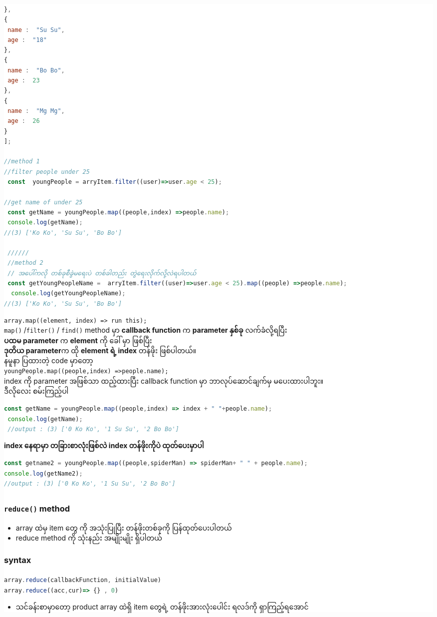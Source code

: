 ```js
},
{
 name :  "Su Su",
 age :  "18"
},
{
 name :  "Bo Bo",
 age :  23
},
{
 name :  "Mg Mg",
 age :  26
}
];

//method 1
//filter people under 25
 const  youngPeople = arryItem.filter((user)=>user.age < 25);

//get name of under 25
 const getName = youngPeople.map((people,index) =>people.name);
 console.log(getName);
//(3) ['Ko Ko', 'Su Su', 'Bo Bo']
 
 //////
 //method 2
 // အပေါ်ကလို တစ်ခုစီခွဲမရေးပဲ တစ်ခါတည်း တွဲရေးလိုက်လို့လဲရပါတယ်
 const getYoungPeopleName =  arryItem.filter((user)=>user.age < 25).map((people) =>people.name);
  console.log(getYoungPeopleName);
//(3) ['Ko Ko', 'Su Su', 'Bo Bo']

```
 `array.map((element, index) => run this);` <br>
`map()` /`filter()` / `find()` method မှာ **callback function** က **parameter နှစ်ခု** လက်ခံလို့ရပြီး<br>**ပထမ parameter** က **element** ကို ခေါ် မှာ ဖြစ်ပြီး <br>**ဒုတိယ parameter**က ထို **element ရဲ့ index** တန်ဖိုး ဖြစ်ပါတယ်။ <br>နမူနာ ပြထားတဲ့ code မှာတော့ <br>`youngPeople.map((people,index) =>people.name);` <br>index ကို parameter အဖြစ်သာ ထည့်ထားပြီး callback function မှာ ဘာလုပ်ဆောင်ချက်မှ မပေးထားပါဘူး။<br>
 ဒီလိုလေး စမ်းကြည့်ပါ
```js
const getName = youngPeople.map((people,index) => index + " "+people.name);
 console.log(getName);     
 //output : (3) ['0 Ko Ko', '1 Su Su', '2 Bo Bo']
 ```
    
 **index နေရာမှာ တခြားစာလုံးဖြစ်လဲ index တန်ဖိုးကိုပဲ ထုတ်ပေးမှာပါ** 
```js
const getname2 = youngPeople.map((people,spiderMan) => spiderMan+ " " + people.name); 
console.log(getName2); 
//output : (3) ['0 Ko Ko', '1 Su Su', '2 Bo Bo']
```
##
### `reduce()` method
- array ထဲမှ item တွေ ကို အသုံးပြုပြီး တန်ဖိုးတစ်ခုကို ပြန်ထုတ်ပေးပါတယ်
-  reduce method ကို သုံးနည်း အမျိုးမျိုး ရှိပါတယ်
### syntax
```js
array.reduce(callbackFunction, initialValue)
array.reduce((acc,cur)=> {} , 0)

```
- သင်ခန်းစာမှာတော့ product array ထဲရှိ item တွေရဲ့ တန်ဖိုးအားလုံးပေါင်း ရလဒ်ကို ရှာကြည့်ရအောင်